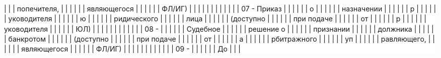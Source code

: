 |              |               | попечителя, |             |          |
|              |               | являющегося |             |          |
|              |               | ФЛ/ИГ)      |             |          |
|              |               |             |             |          |
|              |               | 07 - Приказ |             |          |
|              |               | о           |             |          |
|              |               | назначении  |             |          |
|              |               | р           |             |          |
|              |               | уководителя |             |          |
|              |               | ю           |             |          |
|              |               | ридического |             |          |
|              |               | лица        |             |          |
|              |               | (доступно   |             |          |
|              |               | при подаче  |             |          |
|              |               | от          |             |          |
|              |               | р           |             |          |
|              |               | уководителя |             |          |
|              |               | ЮЛ)         |             |          |
|              |               |             |             |          |
|              |               | 08 -        |             |          |
|              |               | Судебное    |             |          |
|              |               | решение о   |             |          |
|              |               | признании   |             |          |
|              |               | должника    |             |          |
|              |               | банкротом   |             |          |
|              |               | (доступно   |             |          |
|              |               | при подаче  |             |          |
|              |               | от          |             |          |
|              |               | а           |             |          |
|              |               | рбитражного |             |          |
|              |               | уп          |             |          |
|              |               | равляющего, |             |          |
|              |               | являющегося |             |          |
|              |               | ФЛ/ИГ)      |             |          |
|              |               |             |             |          |
|              |               | 09 -        |             |          |
|              |               | До          |             |          |